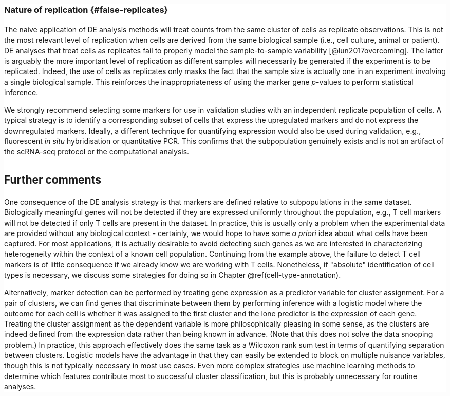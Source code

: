 ### Nature of replication {#false-replicates}

The naive application of DE analysis methods will treat counts from the same cluster of cells as replicate observations.
This is not the most relevant level of replication when cells are derived from the same biological sample (i.e., cell culture, animal or patient).
DE analyses that treat cells as replicates fail to properly model the sample-to-sample variability [@lun2017overcoming].
The latter is arguably the more important level of replication as different samples will necessarily be generated if the experiment is to be replicated.
Indeed, the use of cells as replicates only masks the fact that the sample size is actually one in an experiment involving a single biological sample.
This reinforces the inappropriateness of using the marker gene $p$-values to perform statistical inference.

We strongly recommend selecting some markers for use in validation studies with an independent replicate population of cells.
A typical strategy is to identify a corresponding subset of cells that express the upregulated markers and do not express the downregulated markers.
Ideally, a different technique for quantifying expression would also be used during validation, e.g., fluorescent _in situ_ hybridisation or quantitative PCR.
This confirms that the subpopulation genuinely exists and is not an artifact of the scRNA-seq protocol or the computational analysis.

## Further comments

One consequence of the DE analysis strategy is that markers are defined relative to subpopulations in the same dataset.
Biologically meaningful genes will not be detected if they are expressed uniformly throughout the population, e.g., T cell markers will not be detected if only T cells are present in the dataset.
In practice, this is usually only a problem when the experimental data are provided without any biological context - certainly, we would hope to have some _a priori_ idea about what cells have been captured.
For most applications, it is actually desirable to avoid detecting such genes as we are interested in characterizing heterogeneity  within the context of a known cell population.
Continuing from the example above, the failure to detect T cell markers is of little consequence if we already know we are working with T cells.
Nonetheless, if "absolute" identification of cell types is necessary, we discuss some strategies for doing so in Chapter \@ref(cell-type-annotation).

Alternatively, marker detection can be performed by treating gene expression as a predictor variable for cluster assignment.
For a pair of clusters, we can find genes that discriminate between them by performing inference with a logistic model where the outcome for each cell is whether it was assigned to the first cluster and the lone predictor is the expression of each gene.
Treating the cluster assignment as the dependent variable is more philosophically pleasing in some sense, as the clusters are indeed defined from the expression data rather than being known in advance.
(Note that this does not solve the data snooping problem.)
In practice, this approach effectively does the same task as a Wilcoxon rank sum test in terms of quantifying separation between clusters.
Logistic models have the advantage in that they can easily be extended to block on multiple nuisance variables, though this is not typically necessary in most use cases.
Even more complex strategies use machine learning methods to determine which features contribute most to successful cluster classification, but this is probably unnecessary for routine analyses.
